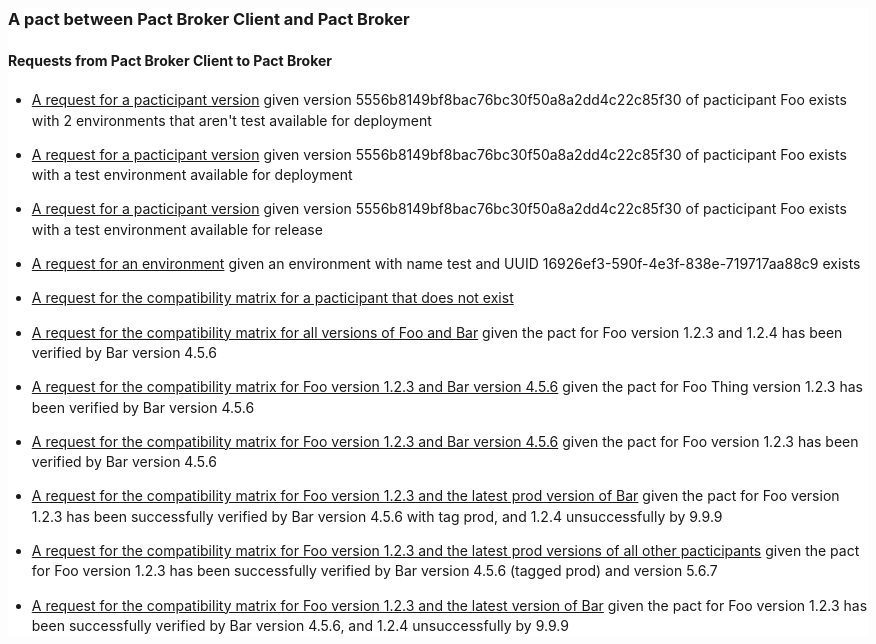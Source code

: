 ### A pact between Pact Broker Client and Pact Broker

#### Requests from Pact Broker Client to Pact Broker

* [A request for a pacticipant version](#a_request_for_a_pacticipant_version_given_version_5556b8149bf8bac76bc30f50a8a2dd4c22c85f30_of_pacticipant_Foo_exists_with_2_environments_that_aren&#39;t_test_available_for_deployment) given version 5556b8149bf8bac76bc30f50a8a2dd4c22c85f30 of pacticipant Foo exists with 2 environments that aren't test available for deployment

* [A request for a pacticipant version](#a_request_for_a_pacticipant_version_given_version_5556b8149bf8bac76bc30f50a8a2dd4c22c85f30_of_pacticipant_Foo_exists_with_a_test_environment_available_for_deployment) given version 5556b8149bf8bac76bc30f50a8a2dd4c22c85f30 of pacticipant Foo exists with a test environment available for deployment

* [A request for a pacticipant version](#a_request_for_a_pacticipant_version_given_version_5556b8149bf8bac76bc30f50a8a2dd4c22c85f30_of_pacticipant_Foo_exists_with_a_test_environment_available_for_release) given version 5556b8149bf8bac76bc30f50a8a2dd4c22c85f30 of pacticipant Foo exists with a test environment available for release

* [A request for an environment](#a_request_for_an_environment_given_an_environment_with_name_test_and_UUID_16926ef3-590f-4e3f-838e-719717aa88c9_exists) given an environment with name test and UUID 16926ef3-590f-4e3f-838e-719717aa88c9 exists

* [A request for the compatibility matrix for a pacticipant that does not exist](#a_request_for_the_compatibility_matrix_for_a_pacticipant_that_does_not_exist)

* [A request for the compatibility matrix for all versions of Foo and Bar](#a_request_for_the_compatibility_matrix_for_all_versions_of_Foo_and_Bar_given_the_pact_for_Foo_version_1.2.3_and_1.2.4_has_been_verified_by_Bar_version_4.5.6) given the pact for Foo version 1.2.3 and 1.2.4 has been verified by Bar version 4.5.6

* [A request for the compatibility matrix for Foo version 1.2.3 and Bar version 4.5.6](#a_request_for_the_compatibility_matrix_for_Foo_version_1.2.3_and_Bar_version_4.5.6_given_the_pact_for_Foo_Thing_version_1.2.3_has_been_verified_by_Bar_version_4.5.6) given the pact for Foo Thing version 1.2.3 has been verified by Bar version 4.5.6

* [A request for the compatibility matrix for Foo version 1.2.3 and Bar version 4.5.6](#a_request_for_the_compatibility_matrix_for_Foo_version_1.2.3_and_Bar_version_4.5.6_given_the_pact_for_Foo_version_1.2.3_has_been_verified_by_Bar_version_4.5.6) given the pact for Foo version 1.2.3 has been verified by Bar version 4.5.6

* [A request for the compatibility matrix for Foo version 1.2.3 and the latest prod version of Bar](#a_request_for_the_compatibility_matrix_for_Foo_version_1.2.3_and_the_latest_prod_version_of_Bar_given_the_pact_for_Foo_version_1.2.3_has_been_successfully_verified_by_Bar_version_4.5.6_with_tag_prod,_and_1.2.4_unsuccessfully_by_9.9.9) given the pact for Foo version 1.2.3 has been successfully verified by Bar version 4.5.6 with tag prod, and 1.2.4 unsuccessfully by 9.9.9

* [A request for the compatibility matrix for Foo version 1.2.3 and the latest prod versions of all other pacticipants](#a_request_for_the_compatibility_matrix_for_Foo_version_1.2.3_and_the_latest_prod_versions_of_all_other_pacticipants_given_the_pact_for_Foo_version_1.2.3_has_been_successfully_verified_by_Bar_version_4.5.6_(tagged_prod)_and_version_5.6.7) given the pact for Foo version 1.2.3 has been successfully verified by Bar version 4.5.6 (tagged prod) and version 5.6.7

* [A request for the compatibility matrix for Foo version 1.2.3 and the latest version of Bar](#a_request_for_the_compatibility_matrix_for_Foo_version_1.2.3_and_the_latest_version_of_Bar_given_the_pact_for_Foo_version_1.2.3_has_been_successfully_verified_by_Bar_version_4.5.6,_and_1.2.4_unsuccessfully_by_9.9.9) given the pact for Foo version 1.2.3 has been successfully verified by Bar version 4.5.6, and 1.2.4 unsuccessfully by 9.9.9
